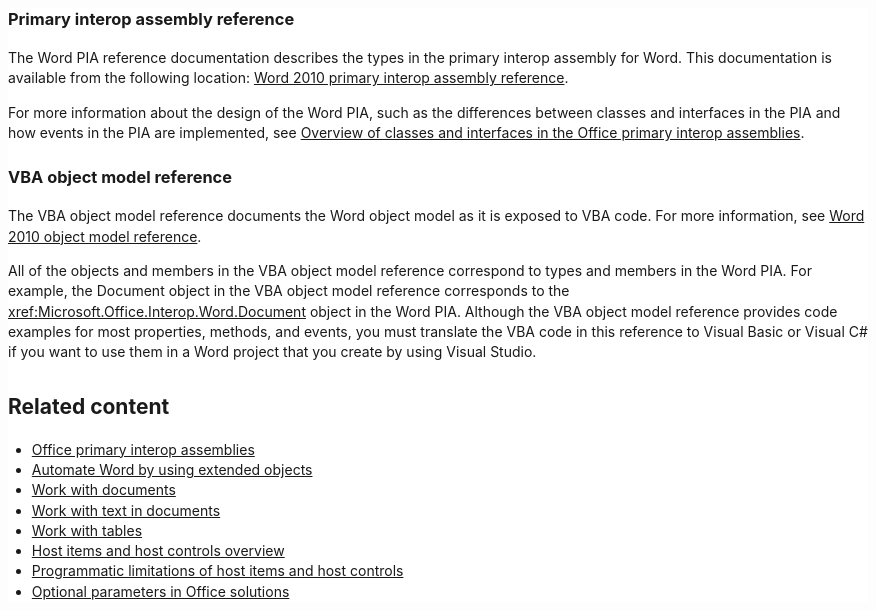 ### Primary interop assembly reference
 The Word PIA reference documentation describes the types in the primary interop assembly for Word. This documentation is available from the following location: [Word 2010 primary interop assembly reference](../vsto/office-primary-interop-assemblies.md).

 For more information about the design of the Word PIA, such as the differences between classes and interfaces in the PIA and how events in the PIA are implemented, see [Overview of classes and interfaces in the Office primary interop assemblies](/previous-versions/office/office-12/ms247299(v=office.12)).

### VBA object model reference
 The VBA object model reference documents the Word object model as it is exposed to VBA code. For more information, see [Word 2010 object model reference](/office/vba/api/overview/Word/object-model).

 All of the objects and members in the VBA object model reference correspond to types and members in the Word PIA. For example, the Document object in the VBA object model reference corresponds to the <xref:Microsoft.Office.Interop.Word.Document> object in the Word PIA. Although the VBA object model reference provides code examples for most properties, methods, and events, you must translate the VBA code in this reference to Visual Basic or Visual C# if you want to use them in a Word project that you create by using Visual Studio.

## Related content
- [Office primary interop assemblies](../vsto/office-primary-interop-assemblies.md)
- [Automate Word by using extended objects](../vsto/automating-word-by-using-extended-objects.md)
- [Work with documents](../vsto/working-with-documents.md)
- [Work with text in documents](../vsto/working-with-text-in-documents.md)
- [Work with tables](../vsto/working-with-tables.md)
- [Host items and host controls overview](../vsto/host-items-and-host-controls-overview.md)
- [Programmatic limitations of host items and host controls](../vsto/programmatic-limitations-of-host-items-and-host-controls.md)
- [Optional parameters in Office solutions](../vsto/optional-parameters-in-office-solutions.md)
